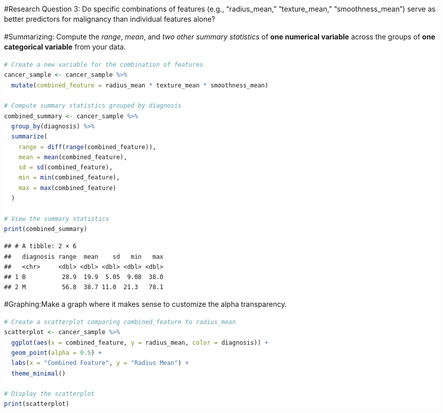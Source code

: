 \#Research Question 3: Do specific combinations of features (e.g.,
“radius_mean,” “texture_mean,” “smoothness_mean”) serve as better
predictors for malignancy than individual features alone?

\#Summarizing: Compute the *range*, *mean*, and *two other summary
statistics* of **one numerical variable** across the groups of **one
categorical variable** from your data.

``` r
# Create a new variable for the combination of features
cancer_sample <- cancer_sample %>%
  mutate(combined_feature = radius_mean * texture_mean * smoothness_mean)

# Compute summary statistics grouped by diagnosis
combined_summary <- cancer_sample %>%
  group_by(diagnosis) %>%
  summarize(
    range = diff(range(combined_feature)),
    mean = mean(combined_feature),
    sd = sd(combined_feature),
    min = min(combined_feature),
    max = max(combined_feature)
  )

# View the summary statistics
print(combined_summary)
```

    ## # A tibble: 2 × 6
    ##   diagnosis range  mean    sd   min   max
    ##   <chr>     <dbl> <dbl> <dbl> <dbl> <dbl>
    ## 1 B          28.9  19.9  5.05  9.08  38.0
    ## 2 M          56.8  38.7 11.0  21.3   78.1

\#Graphing:Make a graph where it makes sense to customize the alpha
transparency.

``` r
# Create a scatterplot comparing combined_feature to radius_mean
scatterplot <- cancer_sample %>%
  ggplot(aes(x = combined_feature, y = radius_mean, color = diagnosis)) +
  geom_point(alpha = 0.5) +
  labs(x = "Combined Feature", y = "Radius Mean") +
  theme_minimal()

# Display the scatterplot
print(scatterplot)
```
